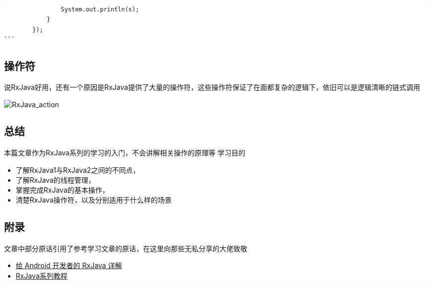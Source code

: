                     System.out.println(s);
                }
            });
    ```

## 操作符
说RxJava好用，还有一个原因是RxJava提供了大量的操作符，这些操作符保证了在面都复杂的逻辑下，依旧可以是逻辑清晰的链式调用

![RxJava_action](https://res.cloudinary.com/incoder/image/upload/v1538815494/blog/RxJava_action.png)

## 总结
本篇文章作为RxJava系列的学习的入门，不会讲解相关操作的原理等
学习目的
* 了解RxJava1与RxJava2之间的不同点，
* 了解RxJava的线程管理，
* 掌握完成RxJava的基本操作，
* 清楚RxJava操作符，以及分别适用于什么样的场景

## 附录
文章中部分原话引用了参考学习文章的原话，在这里向那些无私分享的大佬致敬
* [给 Android 开发者的 RxJava 详解](https://gank.io/post/560e15be2dca930e00da1083)
* [RxJava系列教程](https://www.jianshu.com/nb/14302692)
